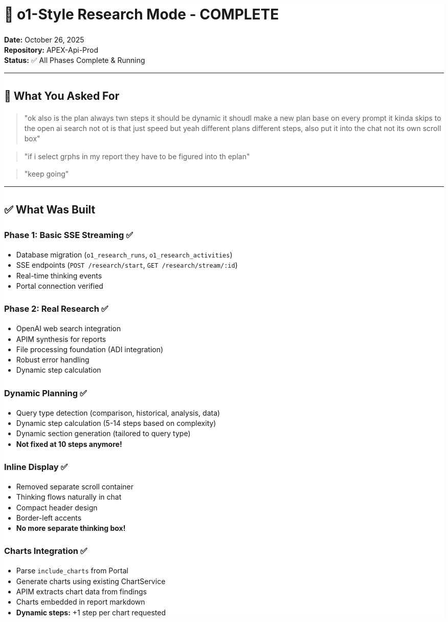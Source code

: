 # 🎉 o1-Style Research Mode - COMPLETE

**Date:** October 26, 2025  
**Repository:** APEX-Api-Prod  
**Status:** ✅ All Phases Complete & Running

---

## 🚀 What You Asked For

> "ok also is the plan always twn steps it should be dynamic it shoudl make a new plan base on every prompt it kinda skips to the open ai search not ot is that just speed but yeah different plans different steps, also put it into the chat not its own scroll box"

> "if i select grphs in my report they have to be figured into th eplan"

> "keep going"

---

## ✅ What Was Built

### **Phase 1: Basic SSE Streaming** ✅ 
- Database migration (`o1_research_runs`, `o1_research_activities`)
- SSE endpoints (`POST /research/start`, `GET /research/stream/:id`)
- Real-time thinking events
- Portal connection verified

### **Phase 2: Real Research** ✅
- OpenAI web search integration
- APIM synthesis for reports
- File processing foundation (ADI integration)
- Robust error handling
- Dynamic step calculation

### **Dynamic Planning** ✅
- Query type detection (comparison, historical, analysis, data)
- Dynamic step calculation (5-14 steps based on complexity)
- Dynamic section generation (tailored to query type)
- **Not fixed at 10 steps anymore!**

### **Inline Display** ✅
- Removed separate scroll container
- Thinking flows naturally in chat
- Compact header design
- Border-left accents
- **No more separate thinking box!**

### **Charts Integration** ✅
- Parse `include_charts` from Portal
- Generate charts using existing ChartService
- APIM extracts chart data from findings
- Charts embedded in report markdown
- **Dynamic steps:** +1 step per chart requested
